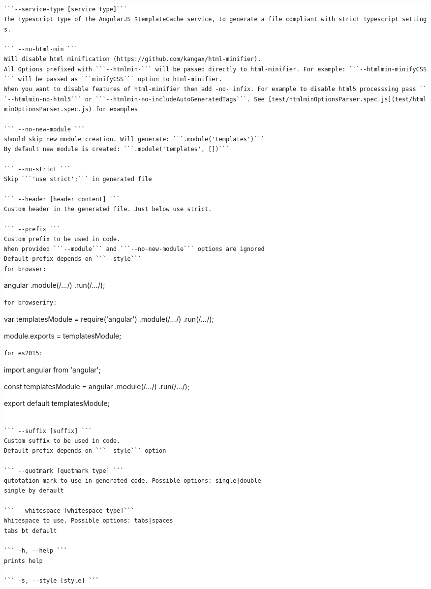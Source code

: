 ```
```--service-type [service type]```
The Typescript type of the AngularJS $templateCache service, to generate a file compliant with strict Typescript settings.

``` --no-html-min ```
Will disable html minification (https://github.com/kangax/html-minifier).
All Options prefixed with ```--htmlmin-``` will be passed directly to html-minifier. For example: ```--htmlmin-minifyCSS``` will be passed as ```minifyCSS``` option to html-minifier.
When you want to disable features of html-minifier then add -no- infix. For example to disable html5 processsing pass ```--htmlmin-no-html5``` or ```--htmlmin-no-includeAutoGeneratedTags```. See [test/htmlminOptionsParser.spec.js](test/htmlminOptionsParser.spec.js) for examples

``` --no-new-module ```
should skip new module creation. Will generate: ```.module('templates')```
By default new module is created: ```.module('templates', [])```

``` --no-strict ```
Skip ```'use strict';``` in generated file
 
``` --header [header content] ```
Custom header in the generated file. Just below use strict.
 
``` --prefix ```
Custom prefix to be used in code.
When provided ```--module``` and ```--no-new-module``` options are ignored
Default prefix depends on ```--style```
for browser: 
```
angular
  .module(/*...*/)
  .run(/*...*/);
```
for browserify:
```
var templatesModule = require('angular')
  .module(/*...*/)
  .run(/*...*/);
  
module.exports = templatesModule;
```
for es2015:
```
import angular from 'angular';

const templatesModule = angular
     .module(/*...*/)
     .run(/*...*/);
     
export default templatesModule;
```
  
``` --suffix [suffix] ```
Custom suffix to be used in code.
Default prefix depends on ```--style``` option
 
``` --quotmark [quotmark type] ```
qutotation mark to use in generated code. Possible options: single|double
single by default
 
``` --whitespace [whitespace type]```
Whitespace to use. Possible options: tabs|spaces
tabs bt default
 
``` -h, --help ```
prints help
 
``` -s, --style [style] ```
```